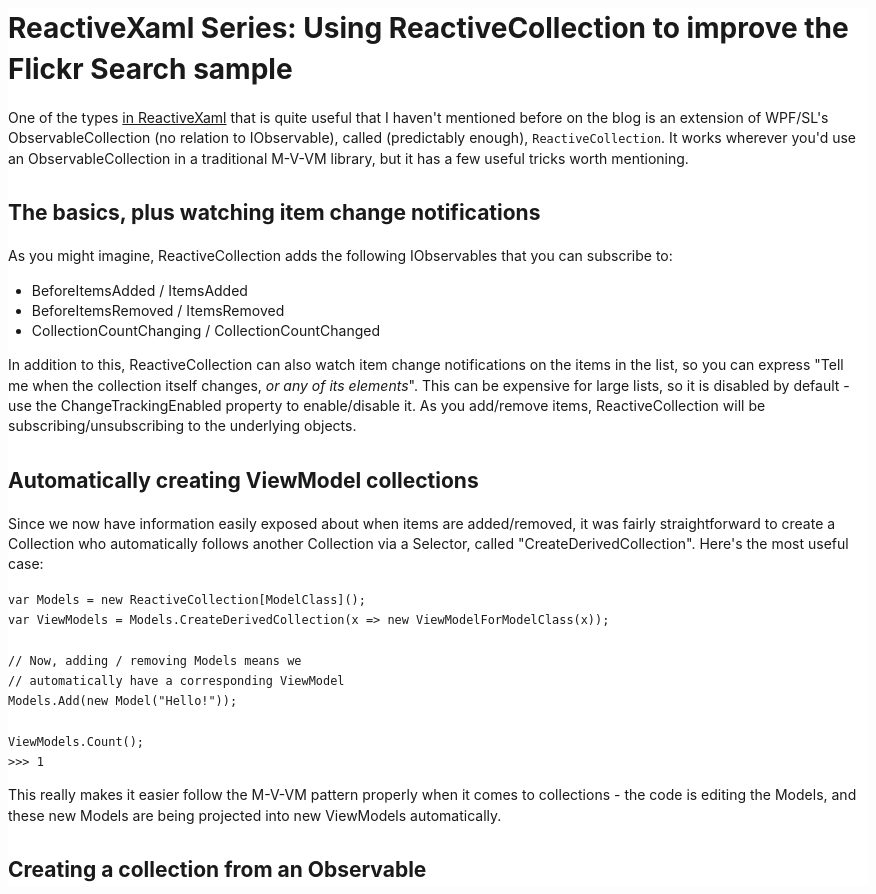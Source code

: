 
# ReactiveXaml Series: Using ReactiveCollection to improve the Flickr Search sample

One of the types
[in ReactiveXaml](http://blog.paulbetts.org/index.php/2010/10/30/reactivexaml-1-4-0-0-is-released-including-samples-and-binaries/)
that is quite useful that I haven't mentioned before on the blog is
an extension of WPF/SL's ObservableCollection (no relation to
IObservable), called (predictably enough), `ReactiveCollection`. It
works wherever you'd use an ObservableCollection in a traditional
M-V-VM library, but it has a few useful tricks worth mentioning.

The basics, plus watching item change notifications
---------------------------------------------------

As you might imagine, ReactiveCollection adds the following
IObservables that you can subscribe to:

-   BeforeItemsAdded / ItemsAdded
-   BeforeItemsRemoved / ItemsRemoved
-   CollectionCountChanging / CollectionCountChanged

In addition to this, ReactiveCollection can also watch item change
notifications on the items in the list, so you can express "Tell me
when the collection itself changes, *or any of its elements*". This
can be expensive for large lists, so it is disabled by default -
use the ChangeTrackingEnabled property to enable/disable it. As you
add/remove items, ReactiveCollection will be
subscribing/unsubscribing to the underlying objects.

Automatically creating ViewModel collections
--------------------------------------------

Since we now have information easily exposed about when items are
added/removed, it was fairly straightforward to create a Collection
who automatically follows another Collection via a Selector, called
"CreateDerivedCollection". Here's the most useful case:

    var Models = new ReactiveCollection[ModelClass]();
    var ViewModels = Models.CreateDerivedCollection(x => new ViewModelForModelClass(x));

    // Now, adding / removing Models means we 
    // automatically have a corresponding ViewModel
    Models.Add(new Model("Hello!"));

    ViewModels.Count();
    >>> 1

This really makes it easier follow the M-V-VM pattern properly when
it comes to collections - the code is editing the Models, and these
new Models are being projected into new ViewModels automatically.

Creating a collection from an Observable
----------------------------------------
